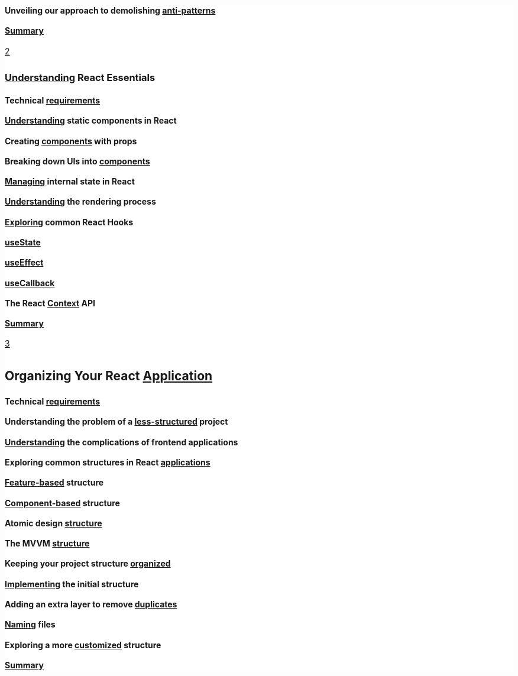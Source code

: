 **Unveiling our approach to demolishing [anti-patterns](#page-44-0)**

**[Summary](#page-45-0)**

[2](#page-46-0)

### [Understanding](#page-46-1) React Essentials

**Technical [requirements](#page-46-2)**

**[Understanding](#page-47-0) static components in React**

**Creating [components](#page-47-1) with props**

**Breaking down UIs into [components](#page-49-0)**

**[Managing](#page-51-0) internal state in React**

**[Understanding](#page-53-0) the rendering process**

**[Exploring](#page-54-0) common React Hooks**

**[useState](#page-54-1)**

**[useEffect](#page-55-0)**

**[useCallback](#page-58-0)**

**The React [Context](#page-60-0) API**

**[Summary](#page-63-0)**

[3](#page-65-0)

## Organizing Your React [Application](#page-65-1)

**Technical [requirements](#page-65-2)**

**Understanding the problem of a [less-structured](#page-66-0) project**

**[Understanding](#page-67-0) the complications of frontend applications**

**Exploring common structures in React [applications](#page-68-0)**

**[Feature-based](#page-69-0) structure**

**[Component-based](#page-70-0) structure**

**Atomic design [structure](#page-71-0)**

**The MVVM [structure](#page-73-0)**

**Keeping your project structure [organized](#page-74-0)**

**[Implementing](#page-74-1) the initial structure**

**Adding an extra layer to remove [duplicates](#page-75-0)**

**[Naming](#page-76-0) files**

**Exploring a more [customized](#page-78-0) structure**

**[Summary](#page-79-0)**
